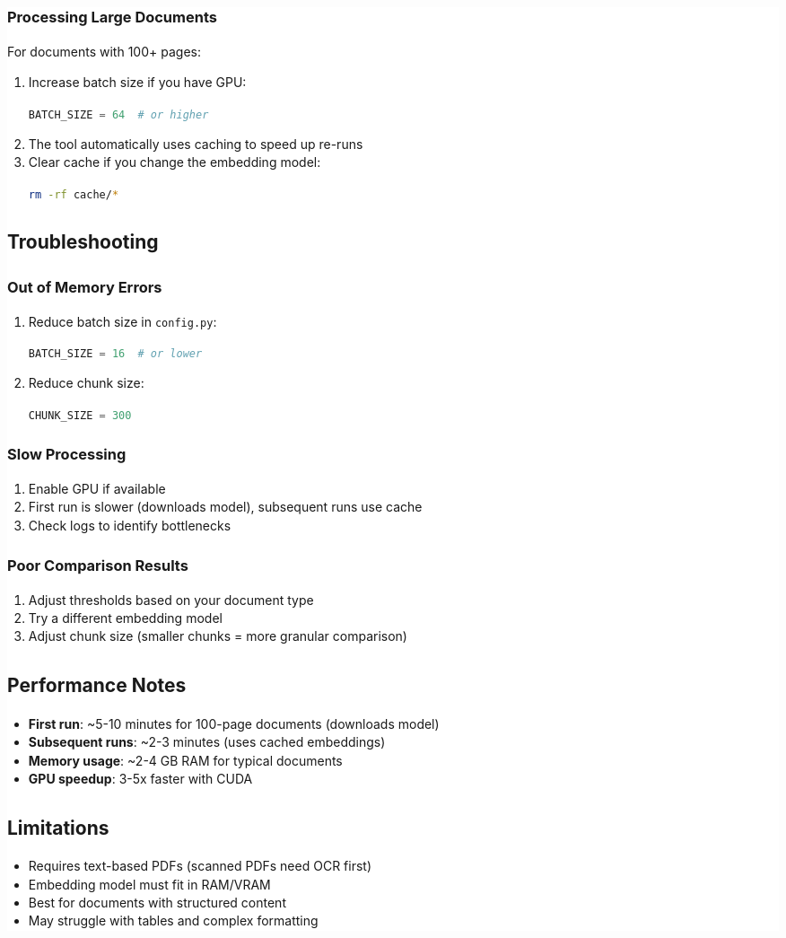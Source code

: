 ### Processing Large Documents

For documents with 100+ pages:
1. Increase batch size if you have GPU:
   ```python
   BATCH_SIZE = 64  # or higher
   ```
2. The tool automatically uses caching to speed up re-runs
3. Clear cache if you change the embedding model:
   ```bash
   rm -rf cache/*
   ```

## Troubleshooting

### Out of Memory Errors

1. Reduce batch size in `config.py`:
   ```python
   BATCH_SIZE = 16  # or lower
   ```

2. Reduce chunk size:
   ```python
   CHUNK_SIZE = 300
   ```

### Slow Processing

1. Enable GPU if available
2. First run is slower (downloads model), subsequent runs use cache
3. Check logs to identify bottlenecks

### Poor Comparison Results

1. Adjust thresholds based on your document type
2. Try a different embedding model
3. Adjust chunk size (smaller chunks = more granular comparison)

## Performance Notes

- **First run**: ~5-10 minutes for 100-page documents (downloads model)
- **Subsequent runs**: ~2-3 minutes (uses cached embeddings)
- **Memory usage**: ~2-4 GB RAM for typical documents
- **GPU speedup**: 3-5x faster with CUDA

## Limitations

- Requires text-based PDFs (scanned PDFs need OCR first)
- Embedding model must fit in RAM/VRAM
- Best for documents with structured content
- May struggle with tables and complex formatting
